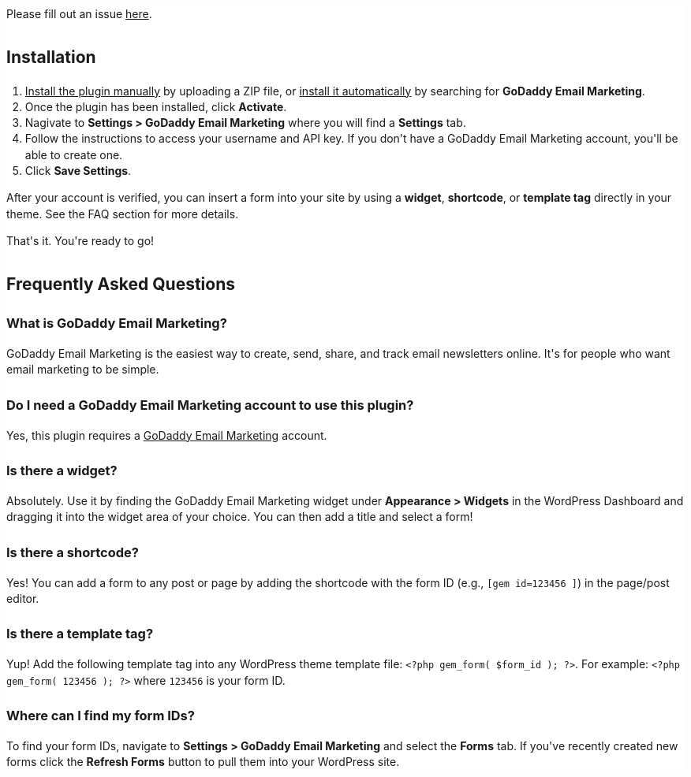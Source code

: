 Please fill out an issue [here](https://github.com/godaddy/wp-godaddy-email-marketing/issues).

## Installation ##

1. [Install the plugin manually](https://codex.wordpress.org/Managing_Plugins#Manual_Plugin_Installation) by uploading a ZIP file, or [install it automatically](https://codex.wordpress.org/Managing_Plugins#Automatic_Plugin_Installation) by searching for **GoDaddy Email Marketing**.
2. Once the plugin has been installed, click **Activate**.
3. Nagivate to **Settings > GoDaddy Email Marketing** where you will find a **Settings** tab.
4. Follow the instructions to access your username and API key. If you don't have a GoDaddy Email Marketing account, you'll be able to create one.
5. Click **Save Settings**.

After your account is verified, you can insert a form into your site by using a **widget**, **shortcode**, or **template tag** directly in your theme. See the FAQ section for more details.

That's it. You're ready to go!

## Frequently Asked Questions ##

### What is GoDaddy Email Marketing? ###

GoDaddy Email Marketing is the easiest way to create, send, share, and track email newsletters online. It's for people who want email marketing to be simple.

### Do I need a GoDaddy Email Marketing account to use this plugin? ###

Yes, this plugin requires a [GoDaddy Email Marketing](https://www.godaddy.com/online-marketing/email-marketing) account.

### Is there a widget? ###

Absolutely. Use it by finding the GoDaddy Email Marketing widget under **Appearance > Widgets** in the WordPress Dashboard and dragging it into the widget area of your choice. You can then add a title and select a form!

### Is there a shortcode? ###

Yes! You can add a form to any post or page by adding the shortcode with the form ID (e.g., `[gem id=123456 ]`) in the page/post editor.

### Is there a template tag? ###

Yup! Add the following template tag into any WordPress theme template file: `<?php gem_form( $form_id ); ?>`. For example: `<?php gem_form( 123456 ); ?>` where `123456` is your form ID.

### Where can I find my form IDs? ###

To find your form IDs, navigate to **Settings > GoDaddy Email Marketing** and select the **Forms** tab. If you've recently created new forms click the **Refresh Forms** button to pull them into your WordPress site.
